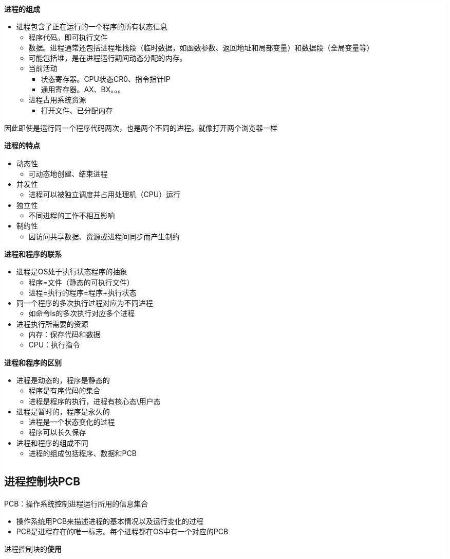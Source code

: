 **进程的组成**

- 进程包含了正在运行的一个程序的所有状态信息
  - 程序代码。即可执行文件
  - 数据。进程通常还包括进程堆栈段（临时数据，如函数参数、返回地址和局部变量）和数据段（全局变量等）
  - 可能包括堆，是在进程运行期间动态分配的内存。
  - 当前活动
    - 状态寄存器。CPU状态CR0、指令指针IP
    - 通用寄存器。AX、BX。。。
  - 进程占用系统资源
    - 打开文件、已分配内存

因此即使是运行同一个程序代码两次，也是两个不同的进程。就像打开两个浏览器一样

**进程的特点**

- 动态性
  - 可动态地创建、结束进程
- 并发性
  - 进程可以被独立调度并占用处理机（CPU）运行
- 独立性
  - 不同进程的工作不相互影响
- 制约性
  - 因访问共享数据、资源或进程间同步而产生制约

**进程和程序的联系**

- 进程是OS处于执行状态程序的抽象
  - 程序=文件（静态的可执行文件）
  - 进程=执行的程序=程序+执行状态
- 同一个程序的多次执行过程对应为不同进程
  - 如命令ls的多次执行对应多个进程
- 进程执行所需要的资源
  - 内存：保存代码和数据
  - CPU：执行指令

**进程和程序的区别**

- 进程是动态的，程序是静态的
  - 程序是有序代码的集合
  - 进程是程序的执行，进程有核心态\用户态
- 进程是暂时的，程序是永久的
  - 进程是一个状态变化的过程
  - 程序可以长久保存
- 进程和程序的组成不同
  - 进程的组成包括程序、数据和PCB

## 进程控制块PCB

PCB：操作系统控制进程运行所用的信息集合

- 操作系统用PCB来描述进程的基本情况以及运行变化的过程
- PCB是进程存在的唯一标志。每个进程都在OS中有一个对应的PCB

进程控制块的**使用**
